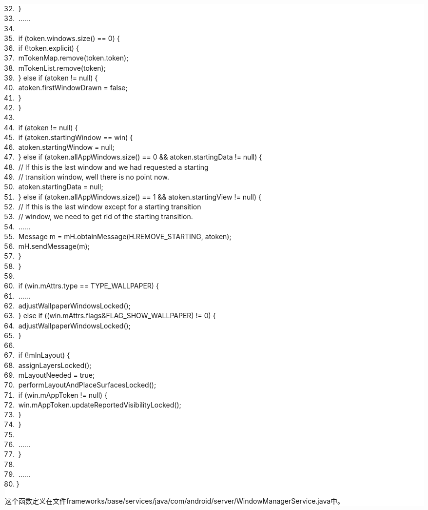 32. ​        }  
33. ​        ......  
34.   
35. ​        if (token.windows.size() == 0) {  
36. ​            if (!token.explicit) {  
37. ​                mTokenMap.remove(token.token);  
38. ​                mTokenList.remove(token);  
39. ​            } else if (atoken != null) {  
40. ​                atoken.firstWindowDrawn = false;  
41. ​            }  
42. ​        }  
43.   
44. ​        if (atoken != null) {  
45. ​            if (atoken.startingWindow == win) {  
46. ​                atoken.startingWindow = null;  
47. ​            } else if (atoken.allAppWindows.size() == 0 && atoken.startingData != null) {  
48. ​                // If this is the last window and we had requested a starting  
49. ​                // transition window, well there is no point now.  
50. ​                atoken.startingData = null;  
51. ​            } else if (atoken.allAppWindows.size() == 1 && atoken.startingView != null) {  
52. ​                // If this is the last window except for a starting transition  
53. ​                // window, we need to get rid of the starting transition.  
54. ​                ......  
55. ​                Message m = mH.obtainMessage(H.REMOVE_STARTING, atoken);  
56. ​                mH.sendMessage(m);  
57. ​            }  
58. ​        }  
59.   
60. ​        if (win.mAttrs.type == TYPE_WALLPAPER) {  
61. ​            ......  
62. ​            adjustWallpaperWindowsLocked();  
63. ​        } else if ((win.mAttrs.flags&FLAG_SHOW_WALLPAPER) != 0) {  
64. ​            adjustWallpaperWindowsLocked();  
65. ​        }  
66.   
67. ​        if (!mInLayout) {  
68. ​            assignLayersLocked();  
69. ​            mLayoutNeeded = true;  
70. ​            performLayoutAndPlaceSurfacesLocked();  
71. ​            if (win.mAppToken != null) {  
72. ​                win.mAppToken.updateReportedVisibilityLocked();  
73. ​            }  
74. ​        }  
75.   
76. ​        ......  
77. ​    }  
78.   
79. ​    ......    
80. }      

​        这个函数定义在文件frameworks/base/services/java/com/android/server/WindowManagerService.java中。
